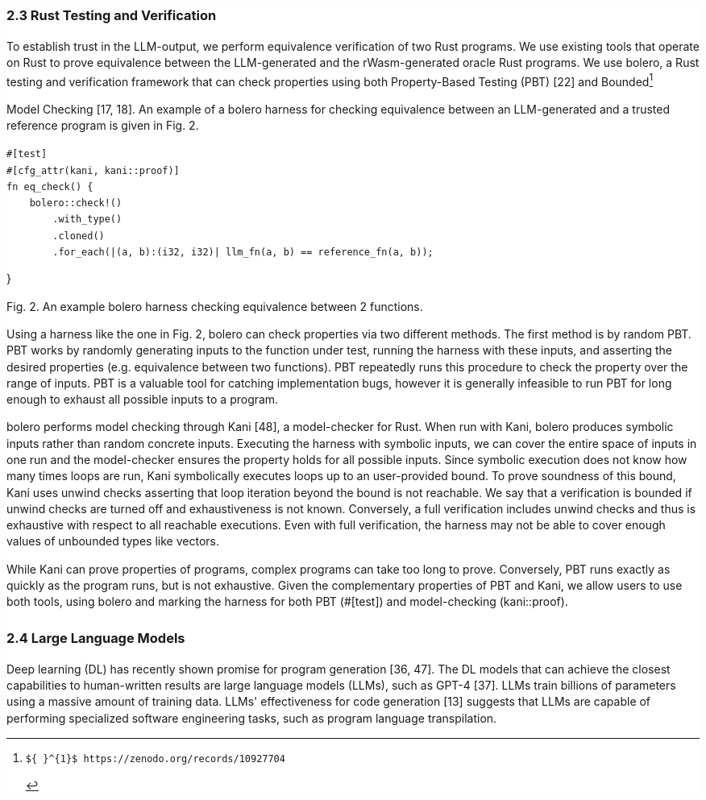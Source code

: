 ### 2.3 Rust Testing and Verification

To establish trust in the LLM-output, we perform equivalence verification of two Rust programs. We use existing tools that operate on Rust to prove equivalence between the LLM-generated and the rWasm-generated oracle Rust programs. We use bolero, a Rust testing and verification framework that can check properties using both Property-Based Testing (PBT) [22] and Bounded[^1]

Model Checking [17, 18]. An example of a bolero harness for checking equivalence between an LLM-generated and a trusted reference program is given in Fig. 2.

```
#[test]
#[cfg_attr(kani, kani::proof)]
fn eq_check() {
    bolero::check!()
        .with_type()
        .cloned()
        .for_each(|(a, b):(i32, i32)| llm_fn(a, b) == reference_fn(a, b));
```

}

Fig. 2. An example bolero harness checking equivalence between 2 functions.

Using a harness like the one in Fig. 2, bolero can check properties via two different methods. The first method is by random PBT. PBT works by randomly generating inputs to the function under test, running the harness with these inputs, and asserting the desired properties (e.g. equivalence between two functions). PBT repeatedly runs this procedure to check the property over the range of inputs. PBT is a valuable tool for catching implementation bugs, however it is generally infeasible to run PBT for long enough to exhaust all possible inputs to a program.

bolero performs model checking through Kani [48], a model-checker for Rust. When run with Kani, bolero produces symbolic inputs rather than random concrete inputs. Executing the harness with symbolic inputs, we can cover the entire space of inputs in one run and the model-checker ensures the property holds for all possible inputs. Since symbolic execution does not know how many times loops are run, Kani symbolically executes loops up to an user-provided bound. To prove soundness of this bound, Kani uses unwind checks asserting that loop iteration beyond the bound is not reachable. We say that a verification is bounded if unwind checks are turned off and exhaustiveness is not known. Conversely, a full verification includes unwind checks and thus is exhaustive with respect to all reachable executions. Even with full verification, the harness may not be able to cover enough values of unbounded types like vectors.

While Kani can prove properties of programs, complex programs can take too long to prove. Conversely, PBT runs exactly as quickly as the program runs, but is not exhaustive. Given the complementary properties of PBT and Kani, we allow users to use both tools, using bolero and marking the harness for both PBT (\#[test]) and model-checking (kani::proof).

### 2.4 Large Language Models

Deep learning (DL) has recently shown promise for program generation [36, 47]. The DL models that can achieve the closest capabilities to human-written results are large language models (LLMs), such as GPT-4 [37]. LLMs train billions of parameters using a massive amount of training data. LLMs' effectiveness for code generation [13] suggests that LLMs are capable of performing specialized software engineering tasks, such as program language transpilation.


[^0]:    *Equal contribution.
[^1]:    ${ }^{1}$ https://zenodo.org/records/10927704
[^2]:    ${ }^{2}$ https://console.cloud.google.com/marketplace/details/github/github-repos
[^3]:    ${ }^{5}$ https://doc.rust-lang.org/clippy/